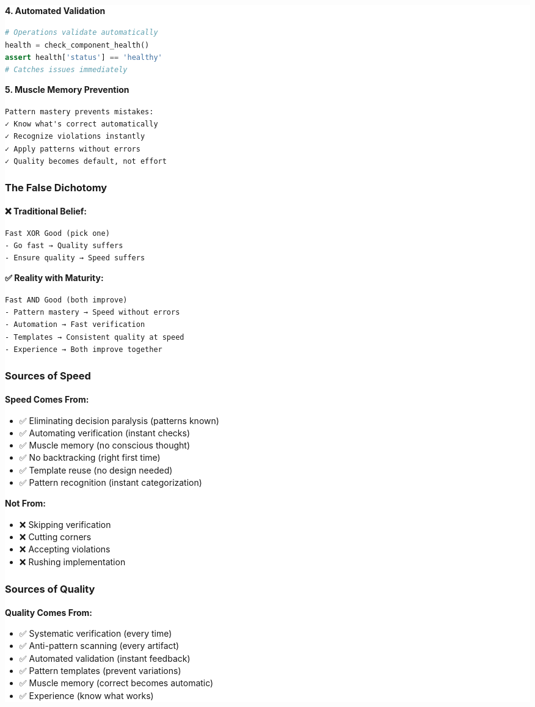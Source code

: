 **4. Automated Validation**
```python
# Operations validate automatically
health = check_component_health()
assert health['status'] == 'healthy'
# Catches issues immediately
```

**5. Muscle Memory Prevention**
```
Pattern mastery prevents mistakes:
✓ Know what's correct automatically
✓ Recognize violations instantly
✓ Apply patterns without errors
✓ Quality becomes default, not effort
```

### The False Dichotomy

**❌ Traditional Belief:**
```
Fast XOR Good (pick one)
- Go fast → Quality suffers
- Ensure quality → Speed suffers
```

**✅ Reality with Maturity:**
```
Fast AND Good (both improve)
- Pattern mastery → Speed without errors
- Automation → Fast verification
- Templates → Consistent quality at speed
- Experience → Both improve together
```

### Sources of Speed

**Speed Comes From:**
- ✅ Eliminating decision paralysis (patterns known)
- ✅ Automating verification (instant checks)
- ✅ Muscle memory (no conscious thought)
- ✅ No backtracking (right first time)
- ✅ Template reuse (no design needed)
- ✅ Pattern recognition (instant categorization)

**Not From:**
- ❌ Skipping verification
- ❌ Cutting corners
- ❌ Accepting violations
- ❌ Rushing implementation

### Sources of Quality

**Quality Comes From:**
- ✅ Systematic verification (every time)
- ✅ Anti-pattern scanning (every artifact)
- ✅ Automated validation (instant feedback)
- ✅ Pattern templates (prevent variations)
- ✅ Muscle memory (correct becomes automatic)
- ✅ Experience (know what works)

